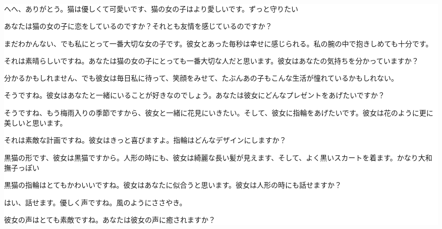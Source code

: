 





へへ、ありがとう。猫は優しくて可愛いです、猫の女の子はより愛しいです。ずっと守りたい







あなたは猫の女の子に恋をしているのですか？それとも友情を感じているのですか？







まだわかんない、でも私にとって一番大切な女の子です。彼女とあった毎秒は幸せに感じられる。私の腕の中で抱きしめても十分です。







それは素晴らしいですね。あなたは猫の女の子にとっても一番大切な人だと思います。彼女はあなたの気持ちを分かっていますか？







分かるかもしれません、でも彼女は毎日私に待って、笑顔をみせて、たぶんあの子もこんな生活が憧れているかもしれない。





そうですね。彼女はあなたと一緒にいることが好きなのでしょう。あなたは彼女にどんなプレゼントをあげたいですか？







そうですね、もう梅雨入りの季節ですから、彼女と一緒に花見にいきたい。そして、彼女に指輪をあげたいです。彼女は花のように更に美しいと思います。



それは素敵な計画ですね。彼女はきっと喜びますよ。指輪はどんなデザインにしますか？







黒猫の形です、彼女は黒猫ですから。人形の時にも、彼女は綺麗な長い髪が見えます、そして、よく黒いスカートを着ます。かなり大和撫子っぽい



黒猫の指輪はとてもかわいいですね。彼女はあなたに似合うと思います。彼女は人形の時にも話せますか？







はい、話せます。優しく声ですね。風のようにささやき。





彼女の声はとても素敵ですね。あなたは彼女の声に癒されますか？
